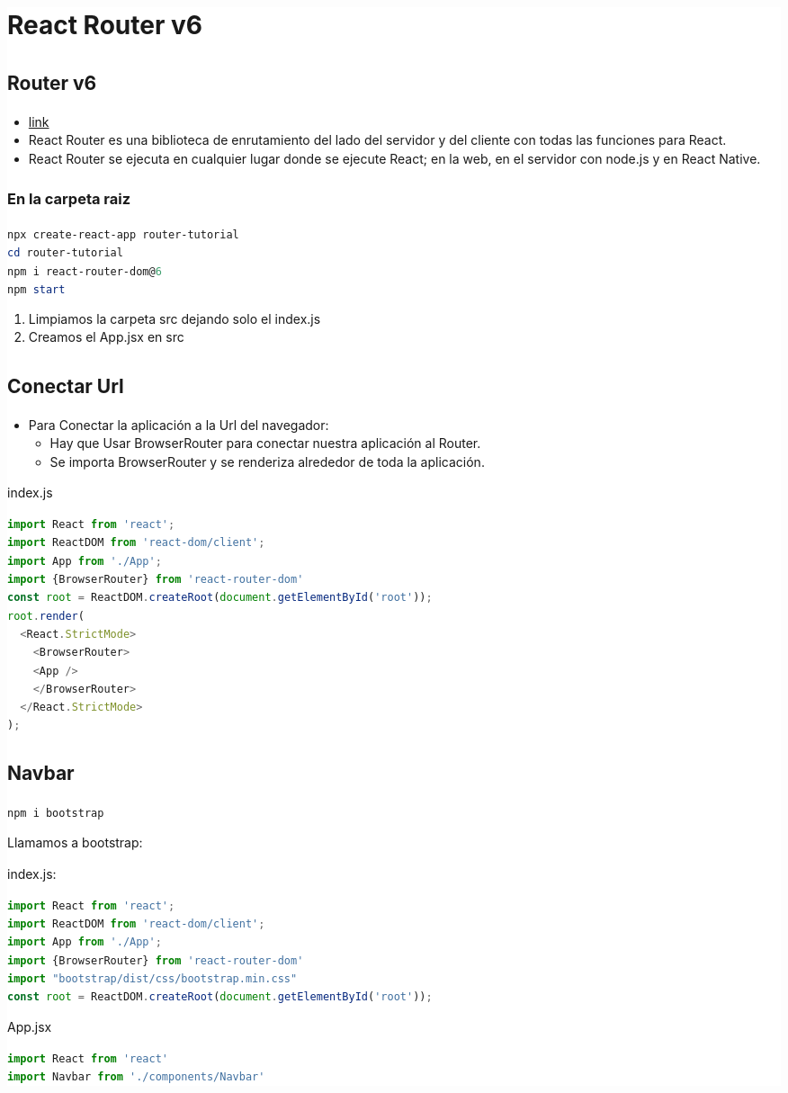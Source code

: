 # React Router v6
## Router v6
- [link](https://reactrouter.com/docs/en/v6/getting-started/tutorial)
-	React Router es una biblioteca de enrutamiento del lado del servidor y del cliente con todas las funciones para React.
-	React Router se ejecuta en cualquier lugar donde se ejecute React; en la web, en el servidor con node.js y en React Native.


### En la carpeta raiz
```powershell
npx create-react-app router-tutorial
cd router-tutorial
npm i react-router-dom@6 
npm start
```
1. Limpiamos la carpeta src dejando solo el index.js
2. Creamos el App.jsx en src

## Conectar Url

- Para Conectar la aplicación a la Url del navegador:
   -    Hay que Usar BrowserRouter para conectar nuestra aplicación al Router.
   - Se importa BrowserRouter y se renderiza alrededor de toda la aplicación.

index.js
```js
import React from 'react';
import ReactDOM from 'react-dom/client';
import App from './App';
import {BrowserRouter} from 'react-router-dom'
const root = ReactDOM.createRoot(document.getElementById('root'));
root.render(
  <React.StrictMode>
    <BrowserRouter>
    <App />
    </BrowserRouter>
  </React.StrictMode>
);

```

## Navbar
```powershell
npm i bootstrap
```
Llamamos a bootstrap:

index.js:
```js
import React from 'react';
import ReactDOM from 'react-dom/client';
import App from './App';
import {BrowserRouter} from 'react-router-dom'
import "bootstrap/dist/css/bootstrap.min.css"
const root = ReactDOM.createRoot(document.getElementById('root'));

```
App.jsx
```js
import React from 'react'
import Navbar from './components/Navbar'

```
